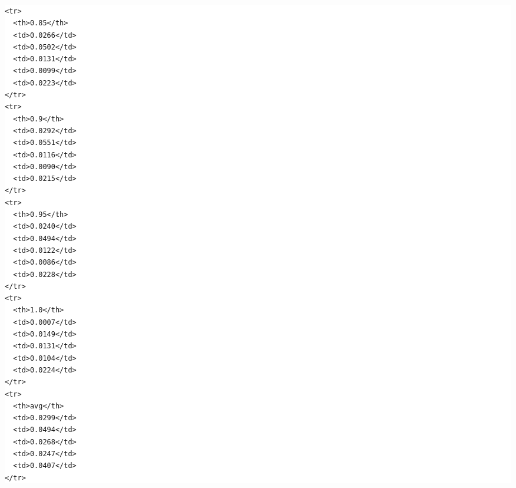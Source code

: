     <tr>
      <th>0.85</th>
      <td>0.0266</td>
      <td>0.0502</td>
      <td>0.0131</td>
      <td>0.0099</td>
      <td>0.0223</td>
    </tr>
    <tr>
      <th>0.9</th>
      <td>0.0292</td>
      <td>0.0551</td>
      <td>0.0116</td>
      <td>0.0090</td>
      <td>0.0215</td>
    </tr>
    <tr>
      <th>0.95</th>
      <td>0.0240</td>
      <td>0.0494</td>
      <td>0.0122</td>
      <td>0.0086</td>
      <td>0.0228</td>
    </tr>
    <tr>
      <th>1.0</th>
      <td>0.0007</td>
      <td>0.0149</td>
      <td>0.0131</td>
      <td>0.0104</td>
      <td>0.0224</td>
    </tr>
    <tr>
      <th>avg</th>
      <td>0.0299</td>
      <td>0.0494</td>
      <td>0.0268</td>
      <td>0.0247</td>
      <td>0.0407</td>
    </tr>
  </tbody>
</table>
